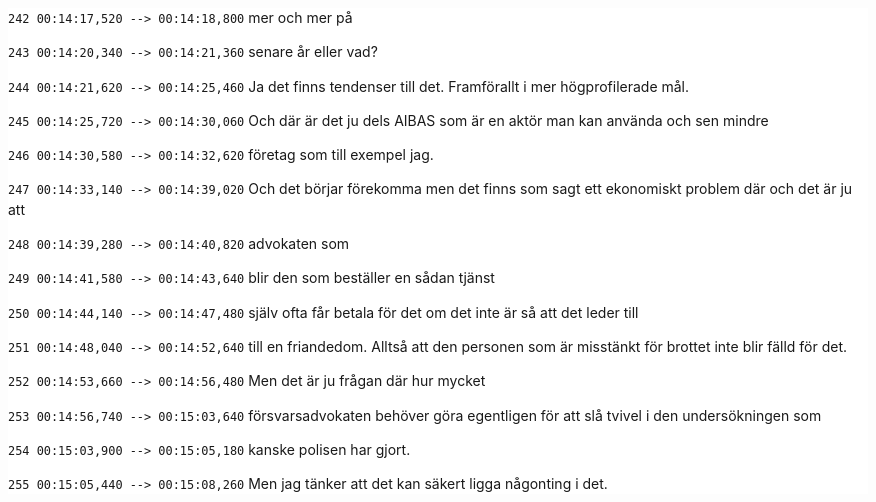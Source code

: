 `242 00:14:17,520 --> 00:14:18,800`
mer och mer på



`243 00:14:20,340 --> 00:14:21,360`
senare år eller vad?



`244 00:14:21,620 --> 00:14:25,460`
Ja det finns tendenser till det. Framförallt i mer högprofilerade mål.



`245 00:14:25,720 --> 00:14:30,060`
Och där är det ju dels AIBAS som är en aktör man kan använda och sen mindre



`246 00:14:30,580 --> 00:14:32,620`
företag som till exempel jag.



`247 00:14:33,140 --> 00:14:39,020`
Och det börjar förekomma men det finns som sagt ett ekonomiskt problem där och det är ju att



`248 00:14:39,280 --> 00:14:40,820`
advokaten som



`249 00:14:41,580 --> 00:14:43,640`
blir den som beställer en sådan tjänst



`250 00:14:44,140 --> 00:14:47,480`
själv ofta får betala för det om det inte är så att det leder till



`251 00:14:48,040 --> 00:14:52,640`
till en friandedom. Alltså att den personen som är misstänkt för brottet inte blir fälld för det.



`252 00:14:53,660 --> 00:14:56,480`
Men det är ju frågan där hur mycket



`253 00:14:56,740 --> 00:15:03,640`
försvarsadvokaten behöver göra egentligen för att slå tvivel i den undersökningen som



`254 00:15:03,900 --> 00:15:05,180`
kanske polisen har gjort.



`255 00:15:05,440 --> 00:15:08,260`
Men jag tänker att det kan säkert ligga någonting i det.



